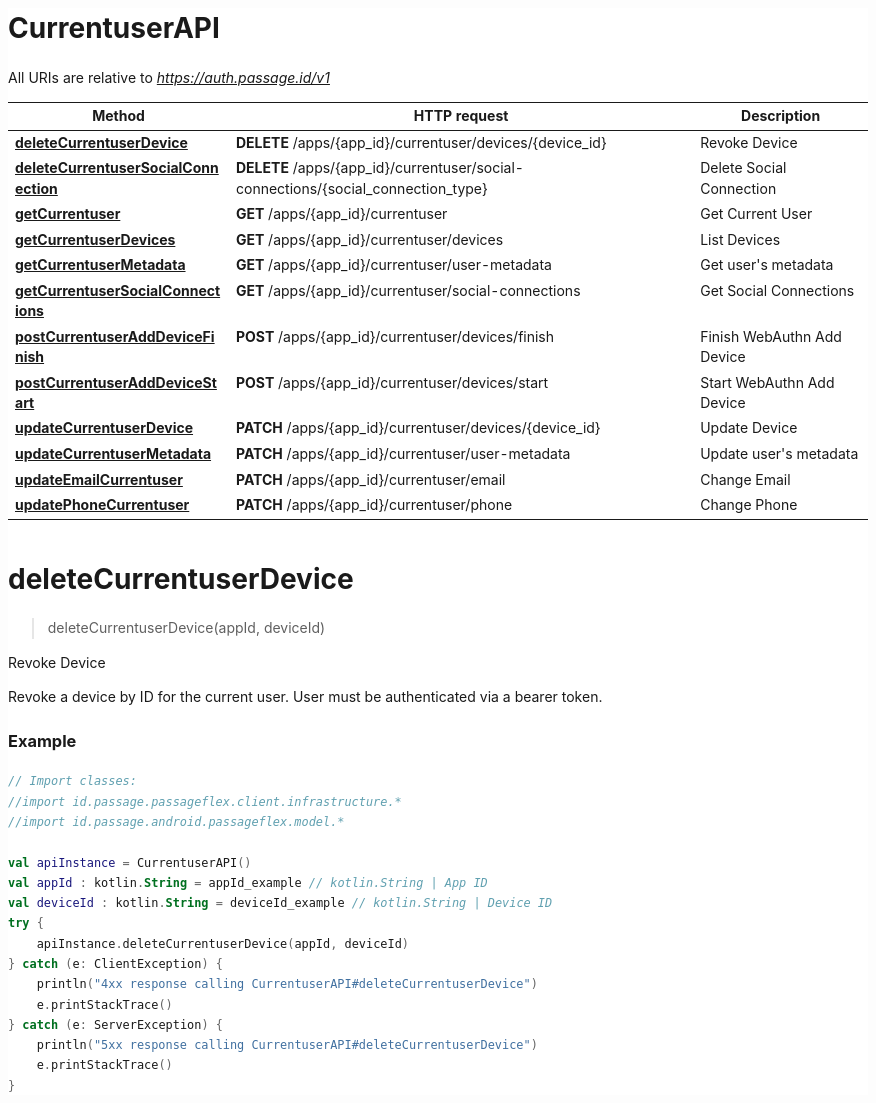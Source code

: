 # CurrentuserAPI

All URIs are relative to *https://auth.passage.id/v1*

Method | HTTP request | Description
------------- | ------------- | -------------
[**deleteCurrentuserDevice**](CurrentuserAPI.md#deleteCurrentuserDevice) | **DELETE** /apps/{app_id}/currentuser/devices/{device_id} | Revoke Device
[**deleteCurrentuserSocialConnection**](CurrentuserAPI.md#deleteCurrentuserSocialConnection) | **DELETE** /apps/{app_id}/currentuser/social-connections/{social_connection_type} | Delete Social Connection
[**getCurrentuser**](CurrentuserAPI.md#getCurrentuser) | **GET** /apps/{app_id}/currentuser | Get Current User
[**getCurrentuserDevices**](CurrentuserAPI.md#getCurrentuserDevices) | **GET** /apps/{app_id}/currentuser/devices | List Devices
[**getCurrentuserMetadata**](CurrentuserAPI.md#getCurrentuserMetadata) | **GET** /apps/{app_id}/currentuser/user-metadata | Get user&#39;s metadata
[**getCurrentuserSocialConnections**](CurrentuserAPI.md#getCurrentuserSocialConnections) | **GET** /apps/{app_id}/currentuser/social-connections | Get Social Connections
[**postCurrentuserAddDeviceFinish**](CurrentuserAPI.md#postCurrentuserAddDeviceFinish) | **POST** /apps/{app_id}/currentuser/devices/finish | Finish WebAuthn Add Device
[**postCurrentuserAddDeviceStart**](CurrentuserAPI.md#postCurrentuserAddDeviceStart) | **POST** /apps/{app_id}/currentuser/devices/start | Start WebAuthn Add Device
[**updateCurrentuserDevice**](CurrentuserAPI.md#updateCurrentuserDevice) | **PATCH** /apps/{app_id}/currentuser/devices/{device_id} | Update Device
[**updateCurrentuserMetadata**](CurrentuserAPI.md#updateCurrentuserMetadata) | **PATCH** /apps/{app_id}/currentuser/user-metadata | Update user&#39;s metadata
[**updateEmailCurrentuser**](CurrentuserAPI.md#updateEmailCurrentuser) | **PATCH** /apps/{app_id}/currentuser/email | Change Email
[**updatePhoneCurrentuser**](CurrentuserAPI.md#updatePhoneCurrentuser) | **PATCH** /apps/{app_id}/currentuser/phone | Change Phone


<a name="deleteCurrentuserDevice"></a>
# **deleteCurrentuserDevice**
> deleteCurrentuserDevice(appId, deviceId)

Revoke Device

Revoke a device by ID for the current user. User must be authenticated via a bearer token.

### Example
```kotlin
// Import classes:
//import id.passage.passageflex.client.infrastructure.*
//import id.passage.android.passageflex.model.*

val apiInstance = CurrentuserAPI()
val appId : kotlin.String = appId_example // kotlin.String | App ID
val deviceId : kotlin.String = deviceId_example // kotlin.String | Device ID
try {
    apiInstance.deleteCurrentuserDevice(appId, deviceId)
} catch (e: ClientException) {
    println("4xx response calling CurrentuserAPI#deleteCurrentuserDevice")
    e.printStackTrace()
} catch (e: ServerException) {
    println("5xx response calling CurrentuserAPI#deleteCurrentuserDevice")
    e.printStackTrace()
}
```
